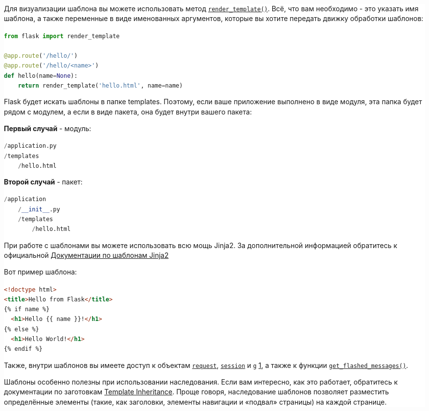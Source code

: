 Для визуализации шаблона вы можете использовать метод [`render_template()`](https://flask-russian-docs.readthedocs.io/ru/0.10.1/api.html#flask.render_template "flask.render_template"). Всё, что вам необходимо - это указать имя шаблона, а также переменные в виде именованных аргументов, которые вы хотите передать движку обработки шаблонов:

```python
from flask import render_template

@app.route('/hello/')
@app.route('/hello/<name>')
def hello(name=None):
    return render_template('hello.html', name=name)
```

Flask будет искать шаблоны в папке templates. Поэтому, если ваше приложение выполнено в виде модуля, эта папка будет рядом с модулем, а если в виде пакета, она будет внутри вашего пакета:

**Первый случай** - модуль:

```python
/application.py
/templates
    /hello.html
```

**Второй случай** - пакет:

```python
/application
    /__init__.py
    /templates
        /hello.html
```

При работе с шаблонами вы можете использовать всю мощь Jinja2. За дополнительной информацией обратитесь к официальной [Документации по шаблонам Jinja2](http://jinja.pocoo.org/docs/templates)

Вот пример шаблона:

```html
<!doctype html>
<title>Hello from Flask</title>
{% if name %}
  <h1>Hello {{ name }}!</h1>
{% else %}
  <h1>Hello World!</h1>
{% endif %}
```
Также, внутри шаблонов вы имеете доступ к объектам [`request`](https://flask-russian-docs.readthedocs.io/ru/0.10.1/api.html#flask.request "flask.request"), [`session`](https://flask-russian-docs.readthedocs.io/ru/0.10.1/api.html#flask.session "flask.session") и [`g`](https://flask-russian-docs.readthedocs.io/ru/0.10.1/api.html#flask.g "flask.g") [1](https://flask-russian-docs.readthedocs.io/ru/0.10.1/quickstart.html#id10), а также к функции [`get_flashed_messages()`](https://flask-russian-docs.readthedocs.io/ru/0.10.1/api.html#flask.get_flashed_messages "flask.get_flashed_messages").

Шаблоны особенно полезны при использовании наследования. Если вам интересно, как это работает, обратитесь к документации по заготовкам [Template Inheritance](http://jinja.pocoo.org/docs/templates/#template-inheritance "(в Jinja2 v2.11)"). Проще говоря, наследование шаблонов позволяет разместить определённые элементы (такие, как заголовки, элементы навигации и «подвал» страницы) на каждой странице.
